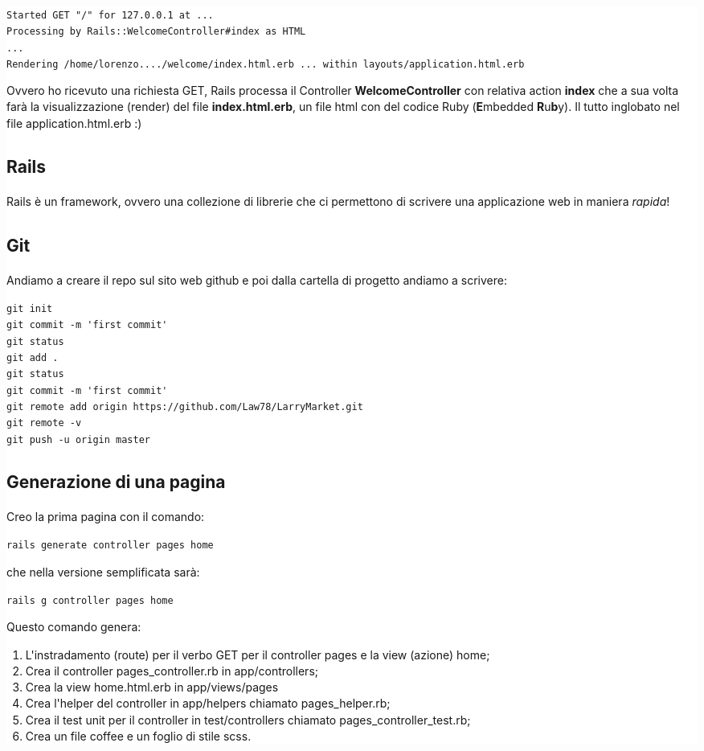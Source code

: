 ```
Started GET "/" for 127.0.0.1 at ...
Processing by Rails::WelcomeController#index as HTML
...
Rendering /home/lorenzo..../welcome/index.html.erb ... within layouts/application.html.erb
```

Ovvero ho ricevuto una richiesta GET, Rails processa il Controller **WelcomeController** con relativa action **index** che a sua volta farà la visualizzazione (render) del file **index.html.erb**, un file html con del codice Ruby (**E**mbedded **R**u**b**y). Il tutto inglobato nel file application.html.erb :)

## Rails

Rails è un framework, ovvero una collezione di librerie che ci permettono di scrivere una applicazione web in maniera _rapida_!

## Git

Andiamo a creare il repo sul sito web github e poi dalla cartella di progetto andiamo a scrivere:

```
git init
git commit -m 'first commit'
git status
git add .
git status
git commit -m 'first commit'
git remote add origin https://github.com/Law78/LarryMarket.git
git remote -v
git push -u origin master
```

## Generazione di una pagina

Creo la prima pagina con il comando:

```
rails generate controller pages home
```

che nella versione semplificata sarà:

```
rails g controller pages home
```

Questo comando genera:

1. L'instradamento (route) per il verbo GET per il controller pages e la view (azione) home;
2. Crea il controller pages_controller.rb in app/controllers;
3. Crea la view home.html.erb in app/views/pages
4. Crea l'helper del controller in app/helpers chiamato pages_helper.rb;
5. Crea il test unit per il controller in test/controllers chiamato pages_controller_test.rb;
6. Crea un file coffee e un foglio di stile scss.
